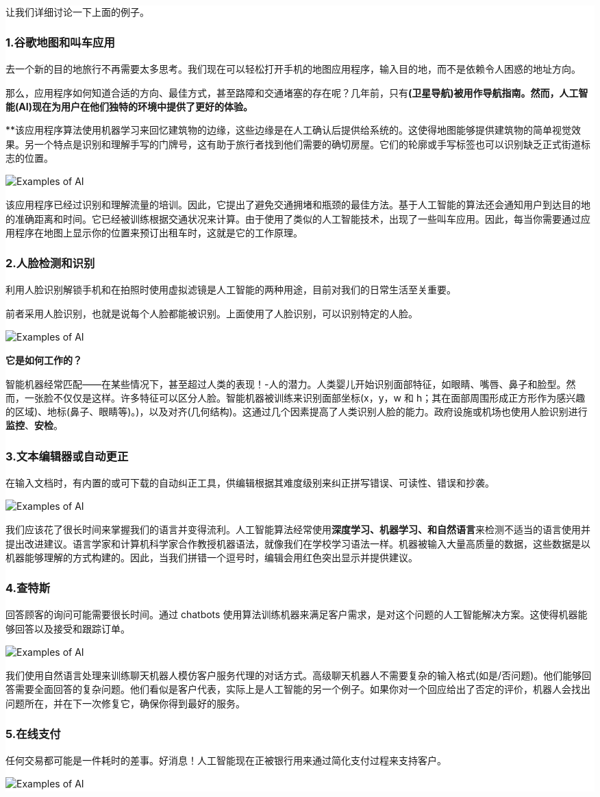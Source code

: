 让我们详细讨论一下上面的例子。

### 1.谷歌地图和叫车应用

去一个新的目的地旅行不再需要太多思考。我们现在可以轻松打开手机的地图应用程序，输入目的地，而不是依赖令人困惑的地址方向。

那么，应用程序如何知道合适的方向、最佳方式，甚至路障和交通堵塞的存在呢？几年前，只有[](https://www.javatpoint.com/gps-full-form)**(卫星导航)被用作导航指南。然而，人工智能(AI)现在为用户在他们独特的环境中提供了更好的体验。**

 **该应用程序算法使用机器学习来回忆建筑物的边缘，这些边缘是在人工确认后提供给系统的。这使得地图能够提供建筑物的简单视觉效果。另一个特点是识别和理解手写的门牌号，这有助于旅行者找到他们需要的确切房屋。它们的轮廓或手写标签也可以识别缺乏正式街道标志的位置。

![Examples of AI](../Images/5063433b22ae6cf60f591711f0c8848f.png)

该应用程序已经过识别和理解流量的培训。因此，它提出了避免交通拥堵和瓶颈的最佳方法。基于人工智能的算法还会通知用户到达目的地的准确距离和时间。它已经被训练根据交通状况来计算。由于使用了类似的人工智能技术，出现了一些叫车应用。因此，每当你需要通过应用程序在地图上显示你的位置来预订出租车时，这就是它的工作原理。

### 2.人脸检测和识别

利用人脸识别解锁手机和在拍照时使用虚拟滤镜是人工智能的两种用途，目前对我们的日常生活至关重要。

前者采用人脸识别，也就是说每个人脸都能被识别。上面使用了人脸识别，可以识别特定的人脸。

![Examples of AI](../Images/4c7d1c1ccf5f1b3a04e361c65d2f0343.png)

**它是如何工作的？**

智能机器经常匹配——在某些情况下，甚至超过人类的表现！-人的潜力。人类婴儿开始识别面部特征，如眼睛、嘴唇、鼻子和脸型。然而，一张脸不仅仅是这样。许多特征可以区分人脸。智能机器被训练来识别面部坐标(x，y，w 和 h；其在面部周围形成正方形作为感兴趣的区域)、地标(鼻子、眼睛等)。)，以及对齐(几何结构)。这通过几个因素提高了人类识别人脸的能力。政府设施或机场也使用人脸识别进行**监控**、**安检**。

### 3.文本编辑器或自动更正

在输入文档时，有内置的或可下载的自动纠正工具，供编辑根据其难度级别来纠正拼写错误、可读性、错误和抄袭。

![Examples of AI](../Images/f1d23102d433144625a3cbe31e7bd1ff.png)

我们应该花了很长时间来掌握我们的语言并变得流利。人工智能算法经常使用**深度学习、机器学习、**和**自然语言**来检测不适当的语言使用并提出改进建议。语言学家和计算机科学家合作教授机器语法，就像我们在学校学习语法一样。机器被输入大量高质量的数据，这些数据是以机器能够理解的方式构建的。因此，当我们拼错一个逗号时，编辑会用红色突出显示并提供建议。

### 4.查特斯

回答顾客的询问可能需要很长时间。通过 chatbots 使用算法训练机器来满足客户需求，是对这个问题的人工智能解决方案。这使得机器能够回答以及接受和跟踪订单。

![Examples of AI](../Images/dcc1b54dc98555337714401e4f2b6f3b.png)

我们使用自然语言处理来训练聊天机器人模仿客户服务代理的对话方式。高级聊天机器人不需要复杂的输入格式(如是/否问题)。他们能够回答需要全面回答的复杂问题。他们看似是客户代表，实际上是人工智能的另一个例子。如果你对一个回应给出了否定的评价，机器人会找出问题所在，并在下一次修复它，确保你得到最好的服务。

### 5.在线支付

任何交易都可能是一件耗时的差事。好消息！人工智能现在正被银行用来通过简化支付过程来支持客户。

![Examples of AI](../Images/d49c9b1174659f301f1a2ad550323011.png)
